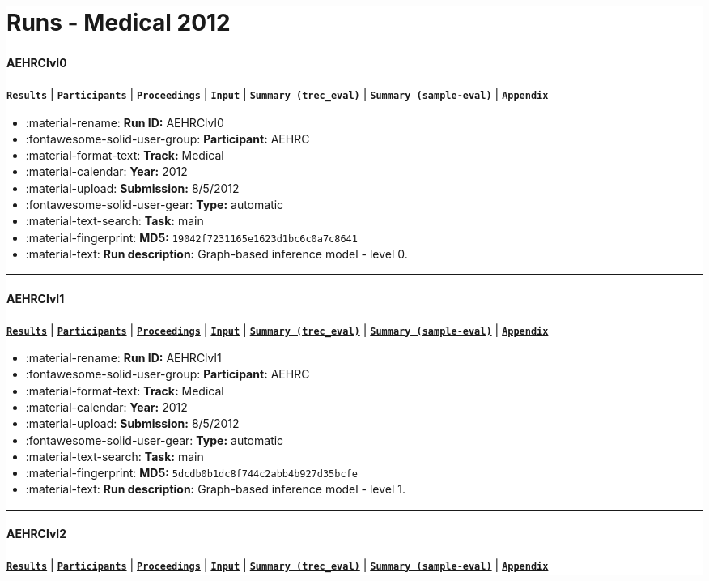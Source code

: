 # Runs - Medical 2012 

#### AEHRClvl0 
[**`Results`**](./results.md#aehrclvl0) | [**`Participants`**](./participants.md#aehrc) | [**`Proceedings`**](./proceedings.md#exploiting-snomed-ct-concepts-relationships-for-clinical-information-retrieval-australian-e-health-research-centre-and-queensland-university-of-technology-at-the-trec-2012-medical-track) | [**`Input`**](https://trec.nist.gov/results/trec21/medical/input.AEHRClvl0.gz) | [**`Summary (trec_eval)`**](https://trec.nist.gov/results/trec21/medical/summary.trec_eval.AEHRClvl0) | [**`Summary (sample-eval)`**](https://trec.nist.gov/results/trec21/medical/summary.sample-eval.AEHRClvl0) | [**`Appendix`**](https://trec.nist.gov/pubs/trec21/appendices/medical/AEHRClvl0.pdf) 

- :material-rename: **Run ID:** AEHRClvl0 
- :fontawesome-solid-user-group: **Participant:** AEHRC 
- :material-format-text: **Track:** Medical 
- :material-calendar: **Year:** 2012 
- :material-upload: **Submission:** 8/5/2012 
- :fontawesome-solid-user-gear: **Type:** automatic 
- :material-text-search: **Task:** main 
- :material-fingerprint: **MD5:** `19042f7231165e1623d1bc6c0a7c8641` 
- :material-text: **Run description:** Graph-based inference model - level 0. 

---
#### AEHRClvl1 
[**`Results`**](./results.md#aehrclvl1) | [**`Participants`**](./participants.md#aehrc) | [**`Proceedings`**](./proceedings.md#exploiting-snomed-ct-concepts-relationships-for-clinical-information-retrieval-australian-e-health-research-centre-and-queensland-university-of-technology-at-the-trec-2012-medical-track) | [**`Input`**](https://trec.nist.gov/results/trec21/medical/input.AEHRClvl1.gz) | [**`Summary (trec_eval)`**](https://trec.nist.gov/results/trec21/medical/summary.trec_eval.AEHRClvl1) | [**`Summary (sample-eval)`**](https://trec.nist.gov/results/trec21/medical/summary.sample-eval.AEHRClvl1) | [**`Appendix`**](https://trec.nist.gov/pubs/trec21/appendices/medical/AEHRClvl1.pdf) 

- :material-rename: **Run ID:** AEHRClvl1 
- :fontawesome-solid-user-group: **Participant:** AEHRC 
- :material-format-text: **Track:** Medical 
- :material-calendar: **Year:** 2012 
- :material-upload: **Submission:** 8/5/2012 
- :fontawesome-solid-user-gear: **Type:** automatic 
- :material-text-search: **Task:** main 
- :material-fingerprint: **MD5:** `5dcdb0b1dc8f744c2abb4b927d35bcfe` 
- :material-text: **Run description:** Graph-based inference model - level 1. 

---
#### AEHRClvl2 
[**`Results`**](./results.md#aehrclvl2) | [**`Participants`**](./participants.md#aehrc) | [**`Proceedings`**](./proceedings.md#exploiting-snomed-ct-concepts-relationships-for-clinical-information-retrieval-australian-e-health-research-centre-and-queensland-university-of-technology-at-the-trec-2012-medical-track) | [**`Input`**](https://trec.nist.gov/results/trec21/medical/input.AEHRClvl2.gz) | [**`Summary (trec_eval)`**](https://trec.nist.gov/results/trec21/medical/summary.trec_eval.AEHRClvl2) | [**`Summary (sample-eval)`**](https://trec.nist.gov/results/trec21/medical/summary.sample-eval.AEHRClvl2) | [**`Appendix`**](https://trec.nist.gov/pubs/trec21/appendices/medical/AEHRClvl2.pdf) 
